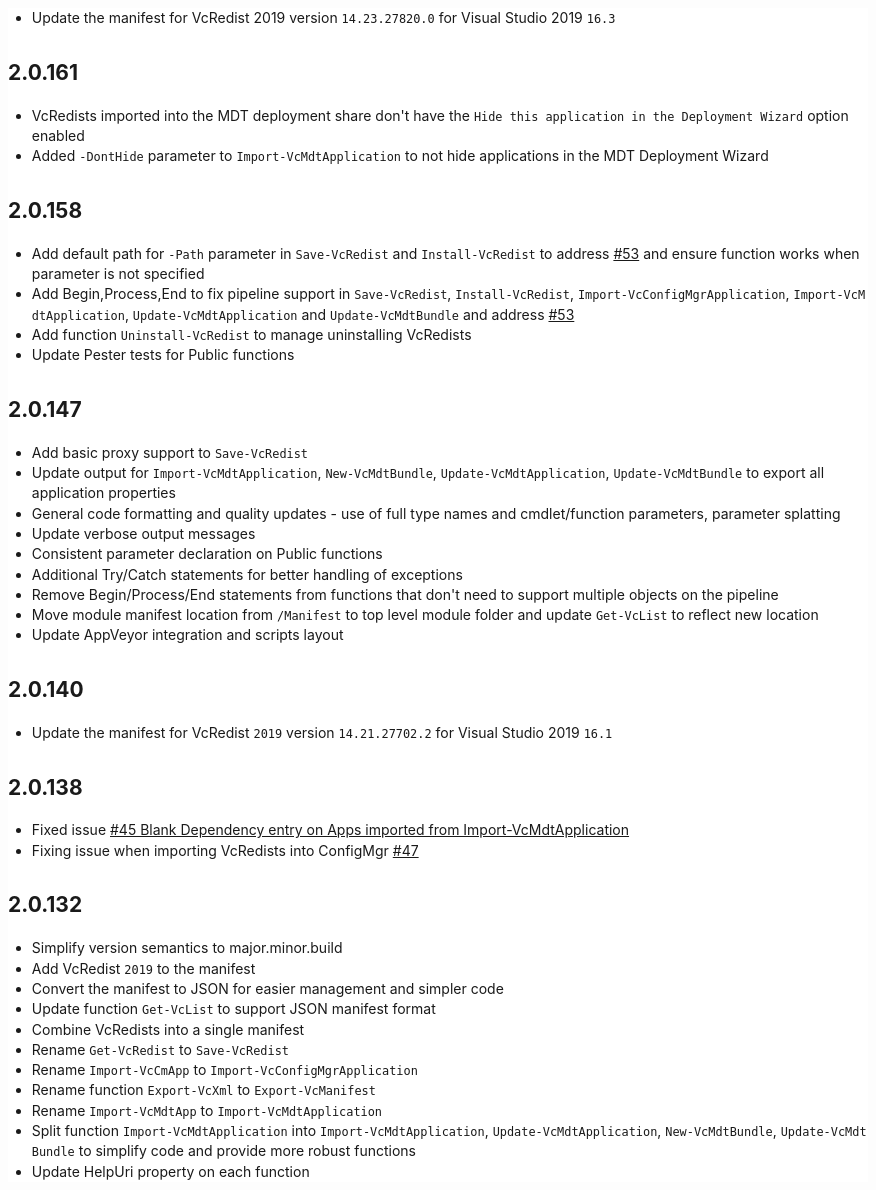 * Update the manifest for VcRedist 2019 version `14.23.27820.0` for Visual Studio 2019 `16.3`

## 2.0.161

* VcRedists imported into the MDT deployment share don't have the `Hide this application in the Deployment Wizard` option enabled
* Added `-DontHide` parameter to `Import-VcMdtApplication` to not hide applications in the MDT Deployment Wizard

## 2.0.158

* Add default path for `-Path` parameter in `Save-VcRedist` and `Install-VcRedist` to address [#53](https://github.com/aaronparker/vcredist/issues/53) and ensure function works when parameter is not specified
* Add Begin,Process,End to fix pipeline support in `Save-VcRedist`, `Install-VcRedist`, `Import-VcConfigMgrApplication`, `Import-VcMdtApplication`, `Update-VcMdtApplication` and `Update-VcMdtBundle` and address [#53](https://github.com/aaronparker/vcredist/issues/53)
* Add function `Uninstall-VcRedist` to manage uninstalling VcRedists
* Update Pester tests for Public functions

## 2.0.147

* Add basic proxy support to `Save-VcRedist`
* Update output for `Import-VcMdtApplication`, `New-VcMdtBundle`, `Update-VcMdtApplication`, `Update-VcMdtBundle` to export all application properties
* General code formatting and quality updates - use of full type names and cmdlet/function parameters, parameter splatting
* Update verbose output messages
* Consistent parameter declaration on Public functions
* Additional Try/Catch statements for better handling of exceptions
* Remove Begin/Process/End statements from functions that don't need to support multiple objects on the pipeline
* Move module manifest location from `/Manifest` to top level module folder and update `Get-VcList` to reflect new location
* Update AppVeyor integration and scripts layout

## 2.0.140

* Update the manifest for VcRedist `2019` version `14.21.27702.2` for Visual Studio 2019 `16.1`

## 2.0.138

* Fixed issue [#45 Blank Dependency entry on Apps imported from Import-VcMdtApplication](https://github.com/aaronparker/VcRedist/issues/45)
* Fixing issue when importing VcRedists into ConfigMgr [#47](https://github.com/aaronparker/VcRedist/issues/47)

## 2.0.132

* Simplify version semantics to major.minor.build
* Add VcRedist `2019` to the manifest
* Convert the manifest to JSON for easier management and simpler code
* Update function `Get-VcList` to support JSON manifest format
* Combine VcRedists into a single manifest
* Rename `Get-VcRedist` to `Save-VcRedist`
* Rename `Import-VcCmApp` to `Import-VcConfigMgrApplication`
* Rename function `Export-VcXml` to `Export-VcManifest`
* Rename `Import-VcMdtApp` to `Import-VcMdtApplication`
* Split function `Import-VcMdtApplication` into `Import-VcMdtApplication`, `Update-VcMdtApplication`, `New-VcMdtBundle`, `Update-VcMdtBundle` to simplify code and provide more robust functions
* Update HelpUri property on each function